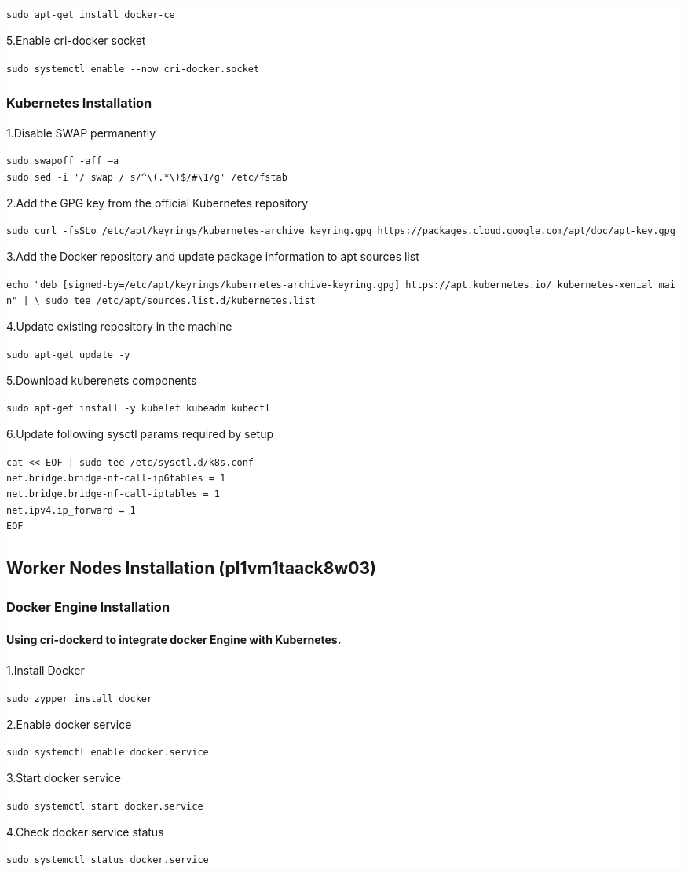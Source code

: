 ```
sudo apt-get install docker-ce
```
5.Enable cri-docker socket
```
sudo systemctl enable --now cri-docker.socket
```
### Kubernetes Installation
1.Disable SWAP permanently
```
sudo swapoff -aff –a
sudo sed -i '/ swap / s/^\(.*\)$/#\1/g' /etc/fstab
```
2.Add the GPG key from the official Kubernetes repository
```
sudo curl -fsSLo /etc/apt/keyrings/kubernetes-archive keyring.gpg https://packages.cloud.google.com/apt/doc/apt-key.gpg
```
3.Add the Docker repository and update package information to apt sources list
```
echo "deb [signed-by=/etc/apt/keyrings/kubernetes-archive-keyring.gpg] https://apt.kubernetes.io/ kubernetes-xenial main" | \ sudo tee /etc/apt/sources.list.d/kubernetes.list
```
4.Update existing repository in the machine 
```
sudo apt-get update -y
```
5.Download kuberenets components
```
sudo apt-get install -y kubelet kubeadm kubectl
```
6.Update following sysctl params required by setup
```
cat << EOF | sudo tee /etc/sysctl.d/k8s.conf
net.bridge.bridge-nf-call-ip6tables = 1
net.bridge.bridge-nf-call-iptables = 1
net.ipv4.ip_forward = 1
EOF 
```
## Worker Nodes Installation (pl1vm1taack8w03)  
### Docker Engine Installation
#### Using cri-dockerd to integrate docker Engine with Kubernetes. 
1.Install Docker
```
sudo zypper install docker
```
2.Enable docker service
```
sudo systemctl enable docker.service
```
3.Start docker service
```
sudo systemctl start docker.service
```
4.Check docker service status
```
sudo systemctl status docker.service
```
